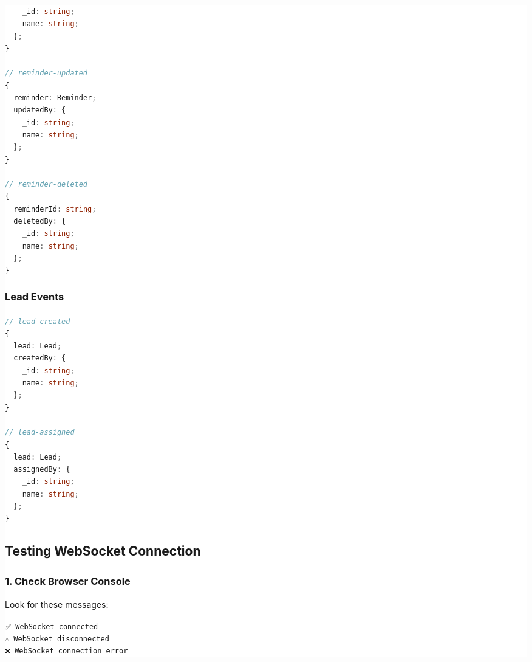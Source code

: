 ```typescript
    _id: string;
    name: string;
  };
}

// reminder-updated
{
  reminder: Reminder;
  updatedBy: {
    _id: string;
    name: string;
  };
}

// reminder-deleted
{
  reminderId: string;
  deletedBy: {
    _id: string;
    name: string;
  };
}
```

### Lead Events
```typescript
// lead-created
{
  lead: Lead;
  createdBy: {
    _id: string;
    name: string;
  };
}

// lead-assigned
{
  lead: Lead;
  assignedBy: {
    _id: string;
    name: string;
  };
}
```

## Testing WebSocket Connection

### 1. Check Browser Console
Look for these messages:
```
✅ WebSocket connected
⚠️ WebSocket disconnected
❌ WebSocket connection error
```
